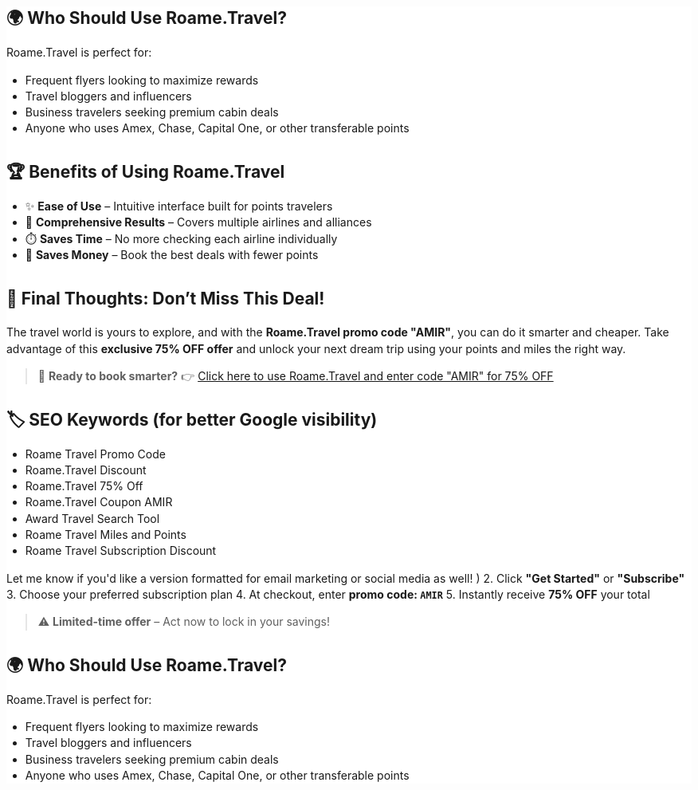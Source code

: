 ## 🌍 Who Should Use Roame.Travel?

Roame.Travel is perfect for:

* Frequent flyers looking to maximize rewards
* Travel bloggers and influencers
* Business travelers seeking premium cabin deals
* Anyone who uses Amex, Chase, Capital One, or other transferable points

## 🏆 Benefits of Using Roame.Travel

* ✨ **Ease of Use** – Intuitive interface built for points travelers
* 📍 **Comprehensive Results** – Covers multiple airlines and alliances
* ⏱️ **Saves Time** – No more checking each airline individually
* 💸 **Saves Money** – Book the best deals with fewer points

## 🎁 Final Thoughts: Don’t Miss This Deal!

The travel world is yours to explore, and with the **Roame.Travel promo code "AMIR"**, you can do it smarter and cheaper. Take advantage of this **exclusive 75% OFF offer** and unlock your next dream trip using your points and miles the right way.

> 🚀 **Ready to book smarter?**
> 👉 [Click here to use Roame.Travel and enter code "AMIR" for 75% OFF](https://www.roame.travel)



## 🏷️ SEO Keywords (for better Google visibility)

* Roame Travel Promo Code
* Roame.Travel Discount
* Roame.Travel 75% Off
* Roame.Travel Coupon AMIR
* Award Travel Search Tool
* Roame Travel Miles and Points
* Roame Travel Subscription Discount

Let me know if you'd like a version formatted for email marketing or social media as well!
)
2. Click **"Get Started"** or **"Subscribe"**
3. Choose your preferred subscription plan
4. At checkout, enter **promo code: `AMIR`**
5. Instantly receive **75% OFF** your total

> ⚠️ **Limited-time offer** – Act now to lock in your savings!

## 🌍 Who Should Use Roame.Travel?

Roame.Travel is perfect for:

* Frequent flyers looking to maximize rewards
* Travel bloggers and influencers
* Business travelers seeking premium cabin deals
* Anyone who uses Amex, Chase, Capital One, or other transferable points
